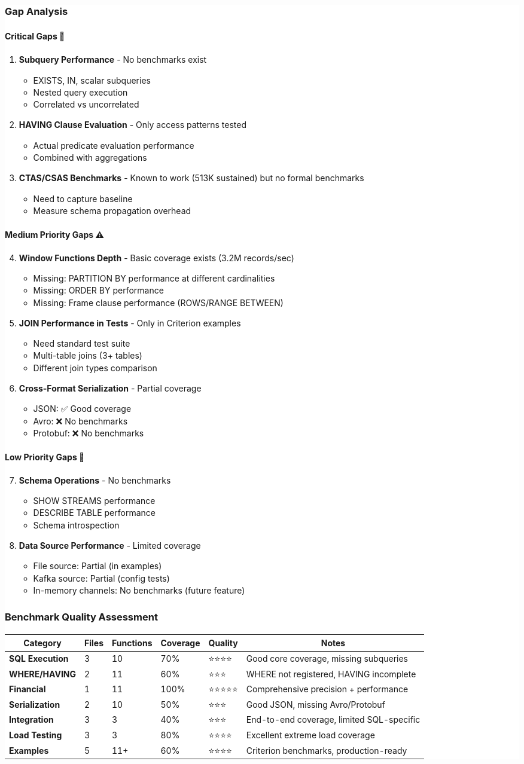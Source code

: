 ### Gap Analysis

#### Critical Gaps 🚨

1. **Subquery Performance** - No benchmarks exist
   - EXISTS, IN, scalar subqueries
   - Nested query execution
   - Correlated vs uncorrelated

2. **HAVING Clause Evaluation** - Only access patterns tested
   - Actual predicate evaluation performance
   - Combined with aggregations

3. **CTAS/CSAS Benchmarks** - Known to work (513K sustained) but no formal benchmarks
   - Need to capture baseline
   - Measure schema propagation overhead

#### Medium Priority Gaps ⚠️

4. **Window Functions Depth** - Basic coverage exists (3.2M records/sec)
   - Missing: PARTITION BY performance at different cardinalities
   - Missing: ORDER BY performance
   - Missing: Frame clause performance (ROWS/RANGE BETWEEN)

5. **JOIN Performance in Tests** - Only in Criterion examples
   - Need standard test suite
   - Multi-table joins (3+ tables)
   - Different join types comparison

6. **Cross-Format Serialization** - Partial coverage
   - JSON: ✅ Good coverage
   - Avro: ❌ No benchmarks
   - Protobuf: ❌ No benchmarks

#### Low Priority Gaps 📝

7. **Schema Operations** - No benchmarks
   - SHOW STREAMS performance
   - DESCRIBE TABLE performance
   - Schema introspection

8. **Data Source Performance** - Limited coverage
   - File source: Partial (in examples)
   - Kafka source: Partial (config tests)
   - In-memory channels: No benchmarks (future feature)

### Benchmark Quality Assessment

| Category | Files | Functions | Coverage | Quality | Notes |
|----------|-------|-----------|----------|---------|-------|
| **SQL Execution** | 3 | 10 | 70% | ⭐⭐⭐⭐ | Good core coverage, missing subqueries |
| **WHERE/HAVING** | 2 | 11 | 60% | ⭐⭐⭐ | WHERE not registered, HAVING incomplete |
| **Financial** | 1 | 11 | 100% | ⭐⭐⭐⭐⭐ | Comprehensive precision + performance |
| **Serialization** | 2 | 10 | 50% | ⭐⭐⭐ | Good JSON, missing Avro/Protobuf |
| **Integration** | 3 | 3 | 40% | ⭐⭐⭐ | End-to-end coverage, limited SQL-specific |
| **Load Testing** | 3 | 3 | 80% | ⭐⭐⭐⭐ | Excellent extreme load coverage |
| **Examples** | 5 | 11+ | 60% | ⭐⭐⭐⭐ | Criterion benchmarks, production-ready |
